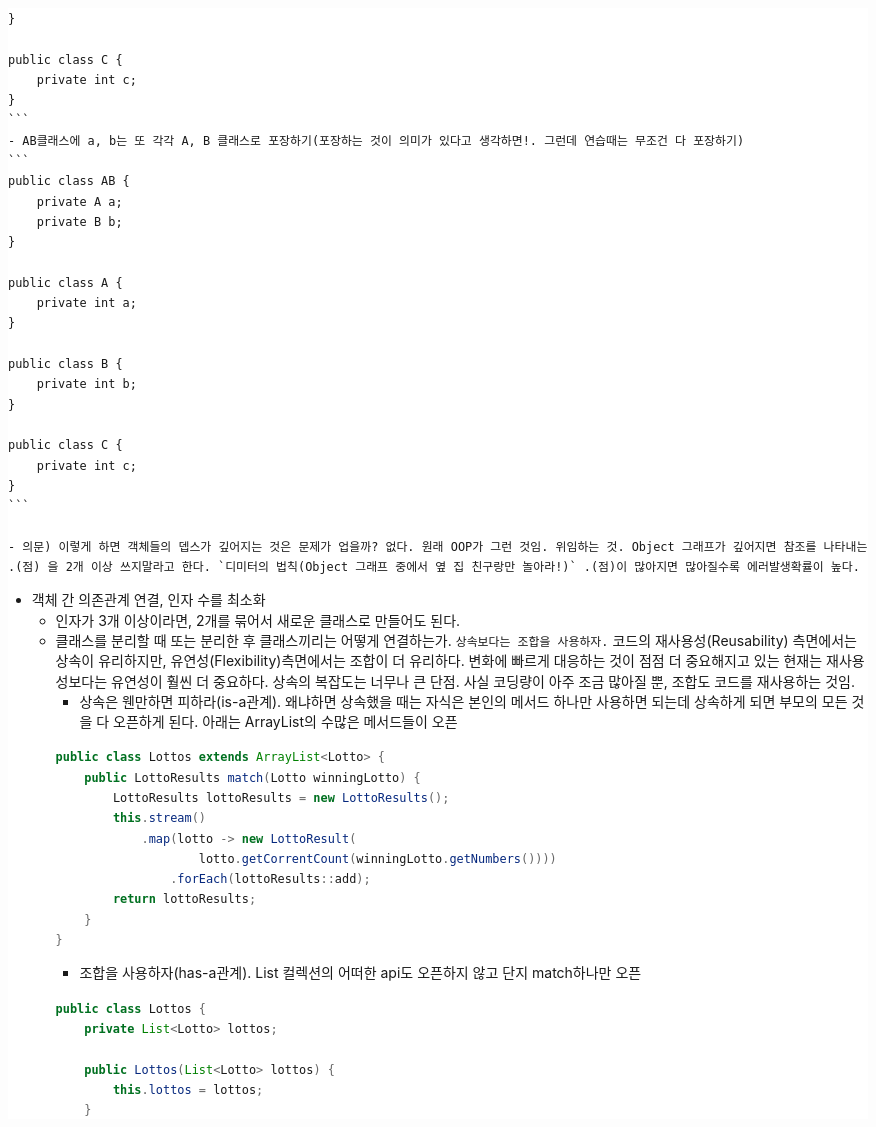     }

    public class C {
        private int c;
    }
    ```
    - AB클래스에 a, b는 또 각각 A, B 클래스로 포장하기(포장하는 것이 의미가 있다고 생각하면!. 그런데 연습때는 무조건 다 포장하기)
    ```
    public class AB {    
        private A a;
        private B b;
    }

    public class A {
        private int a;
    }

    public class B {
        private int b;
    }

    public class C {
        private int c;
    }
    ```

    - 의문) 이렇게 하면 객체들의 뎁스가 깊어지는 것은 문제가 업을까? 없다. 원래 OOP가 그런 것임. 위임하는 것. Object 그래프가 깊어지면 참조를 나타내는 .(점) 을 2개 이상 쓰지말라고 한다. `디미터의 법칙(Object 그래프 중에서 옆 집 친구랑만 놀아라!)` .(점)이 많아지면 많아질수록 에러발생확률이 높다. 
    
-  객체 간 의존관계 연결, 인자 수를 최소화
    - 인자가 3개 이상이라면, 2개를 묶어서 새로운 클래스로 만들어도 된다.
    - 클래스를 분리할 때 또는 분리한 후 클래스끼리는 어떻게 연결하는가. `상속보다는 조합을 사용하자.` 코드의 재사용성(Reusability) 측면에서는 상속이 유리하지만, 유연성(Flexibility)측면에서는 조합이 더 유리하다. 변화에 빠르게 대응하는 것이 점점 더 중요해지고 있는 현재는 재사용성보다는 유연성이 훨씬 더 중요하다. 상속의 복잡도는 너무나 큰 단점. 사실 코딩량이 아주 조금 많아질 뿐, 조합도 코드를 재사용하는 것임. 
        - 상속은 웬만하면 피하라(is-a관계). 왜냐하면 상속했을 때는 자식은 본인의 메서드 하나만 사용하면 되는데 상속하게 되면 부모의 모든 것을 다 오픈하게 된다. 아래는 ArrayList의 수많은 메서드들이 오픈
        ```java
        public class Lottos extends ArrayList<Lotto> {
            public LottoResults match(Lotto winningLotto) {
                LottoResults lottoResults = new LottoResults();
                this.stream()
                    .map(lotto -> new LottoResult(
                            lotto.getCorrentCount(winningLotto.getNumbers())))
                        .forEach(lottoResults::add);
                return lottoResults;
            }
        }
        ```
        - 조합을 사용하자(has-a관계). List 컬렉션의 어떠한 api도 오픈하지 않고 단지 match하나만 오픈
        ```java
        public class Lottos {
            private List<Lotto> lottos;

            public Lottos(List<Lotto> lottos) {
                this.lottos = lottos;
            }
